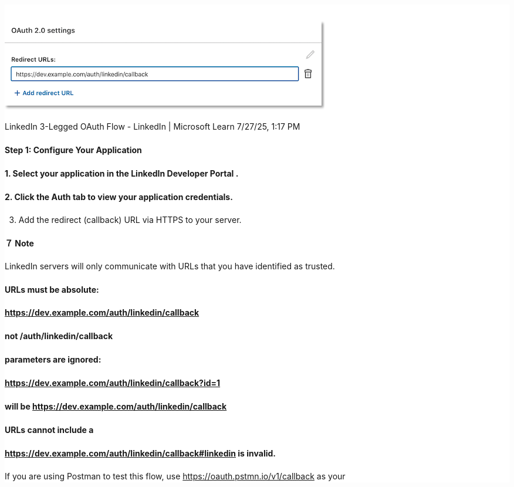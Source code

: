 
|  |
| --- |


|  |
| --- |



<div class="image-container">
<img src="images/LinkedIn 3-Legged OAuth Flow - LinkedIn | Microsoft Learn_page_3_img_1.png" alt="Image from page 3">
</div>

LinkedIn 3-Legged OAuth Flow - LinkedIn | Microsoft Learn 7/27/25, 1:17 PM

#### Step 1: Configure Your Application

#### 1. Select your application in the LinkedIn Developer Portal .

#### 2. Click the Auth tab to view your application credentials.

3. Add the redirect (callback) URL via HTTPS to your server.

#### ７ Note

LinkedIn servers will only communicate with URLs that you have identified as trusted.

#### URLs must be absolute:

#### https://dev.example.com/auth/linkedin/callback

#### not /auth/linkedin/callback

#### parameters are ignored:

#### https://dev.example.com/auth/linkedin/callback?id=1

#### will be https://dev.example.com/auth/linkedin/callback

#### URLs cannot include a #

#### https://dev.example.com/auth/linkedin/callback#linkedin is invalid.

If you are using Postman to test this flow, use https://oauth.pstmn.io/v1/callback as your
